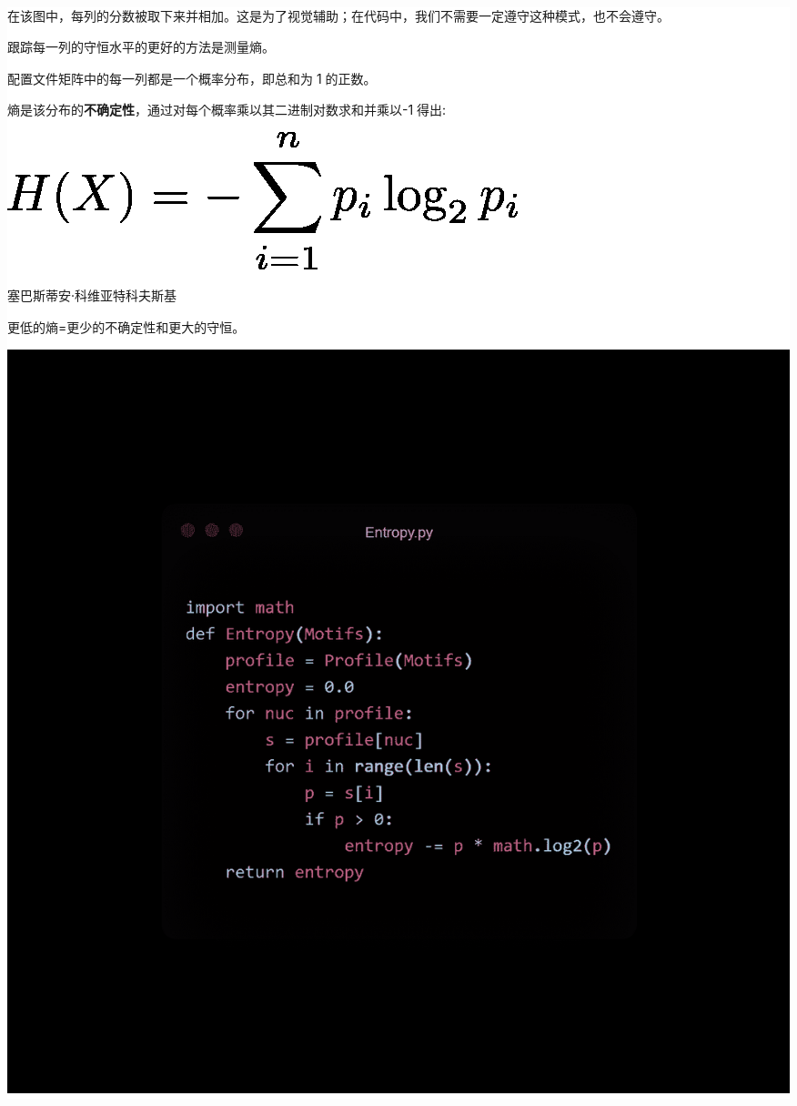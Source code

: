 在该图中，每列的分数被取下来并相加。这是为了视觉辅助；在代码中，我们不需要一定遵守这种模式，也不会遵守。

跟踪每一列的守恒水平的更好的方法是测量熵。

配置文件矩阵中的每一列都是一个概率分布，即总和为 1 的正数。

熵是该分布的**不确定性**，通过对每个概率乘以其二进制对数求和并乘以-1 得出:

[![](img/7c1a2a0f9e58479b9807a7575c8860ca.png)](https://towardsdatascience.com/entropy-is-a-measure-of-uncertainty-e2c000301c2c)

塞巴斯蒂安·科维亚特科夫斯基

更低的熵=更少的不确定性和更大的守恒。

![](img/8e0d860c03419a87858052501bb8a33d.png)
